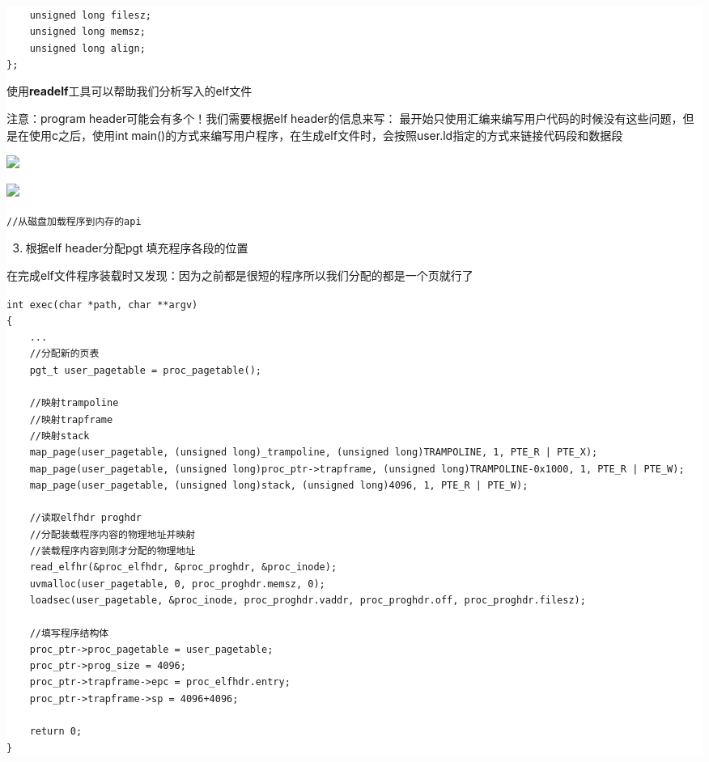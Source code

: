 ```c=
    unsigned long filesz;
    unsigned long memsz;
    unsigned long align;
};
```

使用**readelf**工具可以帮助我们分析写入的elf文件

注意：program header可能会有多个！我们需要根据elf header的信息来写：
最开始只使用汇编来编写用户代码的时候没有这些问题，但是在使用c之后，使用int main()的方式来编写用户程序，在生成elf文件时，会按照user.ld指定的方式来链接代码段和数据段

![](https://hackmd.io/_uploads/r15s2zfI3.png)


![](https://hackmd.io/_uploads/ry2EnzzIn.png)

```c=
//从磁盘加载程序到内存的api

```


3. 根据elf header分配pgt 填充程序各段的位置

在完成elf文件程序装载时又发现：因为之前都是很短的程序所以我们分配的都是一个页就行了

```c=
int exec(char *path, char **argv)
{
    ...
    //分配新的页表
    pgt_t user_pagetable = proc_pagetable();
  
    //映射trampoline
    //映射trapframe
    //映射stack
    map_page(user_pagetable, (unsigned long)_trampoline, (unsigned long)TRAMPOLINE, 1, PTE_R | PTE_X);
    map_page(user_pagetable, (unsigned long)proc_ptr->trapframe, (unsigned long)TRAMPOLINE-0x1000, 1, PTE_R | PTE_W);
    map_page(user_pagetable, (unsigned long)stack, (unsigned long)4096, 1, PTE_R | PTE_W);
  
    //读取elfhdr proghdr
    //分配装载程序内容的物理地址并映射
    //装载程序内容到刚才分配的物理地址
    read_elfhr(&proc_elfhdr, &proc_proghdr, &proc_inode);
    uvmalloc(user_pagetable, 0, proc_proghdr.memsz, 0);
    loadsec(user_pagetable, &proc_inode, proc_proghdr.vaddr, proc_proghdr.off, proc_proghdr.filesz);
  
    //填写程序结构体
    proc_ptr->proc_pagetable = user_pagetable;
    proc_ptr->prog_size = 4096;
    proc_ptr->trapframe->epc = proc_elfhdr.entry;
    proc_ptr->trapframe->sp = 4096+4096;
  
    return 0;
}
```
